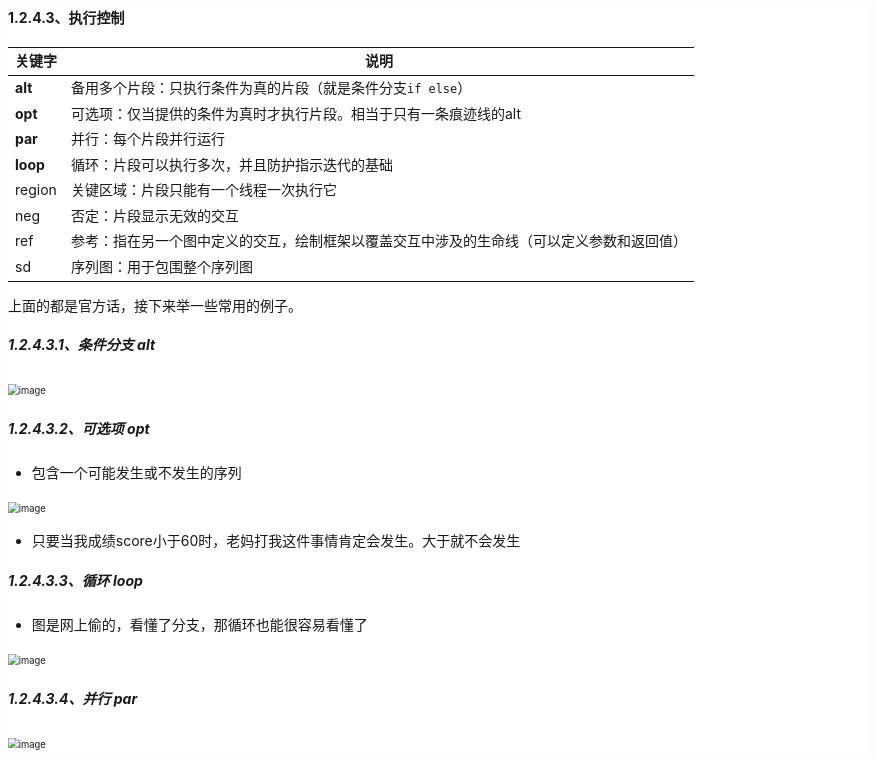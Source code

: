 


#### 1.2.4.3、执行控制

| **关键字** | **说明**                                                     |
| ---------- | ------------------------------------------------------------ |
| **alt**    | 备用多个片段：只执行条件为真的片段（就是条件分支`if else`）  |
| **opt**    | 可选项：仅当提供的条件为真时才执行片段。相当于只有一条痕迹线的alt |
| **par**    | 并行：每个片段并行运行                                       |
| **loop**   | 循环：片段可以执行多次，并且防护指示迭代的基础               |
| region     | 关键区域：片段只能有一个线程一次执行它                       |
| neg        | 否定：片段显示无效的交互                                     |
| ref        | 参考：指在另一个图中定义的交互，绘制框架以覆盖交互中涉及的生命线（可以定义参数和返回值） |
| sd         | 序列图：用于包围整个序列图                                   |

上面的都是官方话，接下来举一些常用的例子。





##### 1.2.4.3.1、条件分支 alt

<img src="https://img2022.cnblogs.com/blog/2421736/202210/2421736-20221007200104131-1866736479.png" alt="image" style="zoom:67%;" />



##### 1.2.4.3.2、可选项 opt

- 包含一个可能发生或不发生的序列

<img src="https://img2022.cnblogs.com/blog/2421736/202210/2421736-20221007200734288-756174066.png" alt="image" style="zoom:67%;" />

- 只要当我成绩score小于60时，老妈打我这件事情肯定会发生。大于就不会发生



##### 1.2.4.3.3、循环 loop

- 图是网上偷的，看懂了分支，那循环也能很容易看懂了



<img src="https://img2022.cnblogs.com/blog/2421736/202210/2421736-20221007200523526-1021884582.png" alt="image" style="zoom:67%;" />









##### 1.2.4.3.4、并行 par

<img src="https://img2022.cnblogs.com/blog/2421736/202210/2421736-20221007201000285-497073531.png" alt="image" style="zoom:67%;" />
